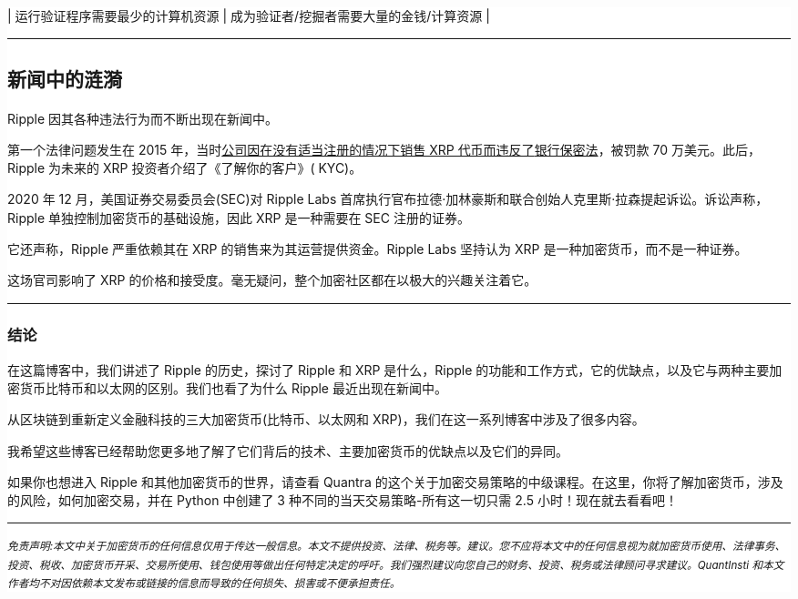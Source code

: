 | 运行验证程序需要最少的计算机资源 | 成为验证者/挖掘者需要大量的金钱/计算资源 |

* * *

## 新闻中的涟漪

Ripple 因其各种违法行为而不断出现在新闻中。

第一个法律问题发生在 2015 年，当时[公司因在没有适当注册的情况下销售 XRP 代币而违反了](https://www.fincen.gov/news/news-releases/fincen-fines-ripple-labs-inc-first-civil-enforcement-action-against-virtual)[银行保密法](https://en.wikipedia.org/wiki/Bank_Secrecy_Act)，被罚款 70 万美元。此后，Ripple 为未来的 XRP 投资者介绍了《了解你的客户》( KYC)。

2020 年 12 月，美国证券交易委员会(SEC)对 Ripple Labs 首席执行官布拉德·加林豪斯和联合创始人克里斯·拉森提起诉讼。诉讼声称，Ripple 单独控制加密货币的基础设施，因此 XRP 是一种需要在 SEC 注册的证券。

它还声称，Ripple 严重依赖其在 XRP 的销售来为其运营提供资金。Ripple Labs 坚持认为 XRP 是一种加密货币，而不是一种证券。

这场官司影响了 XRP 的价格和接受度。毫无疑问，整个加密社区都在以极大的兴趣关注着它。

* * *

### 结论

在这篇博客中，我们讲述了 Ripple 的历史，探讨了 Ripple 和 XRP 是什么，Ripple 的功能和工作方式，它的优缺点，以及它与两种主要加密货币比特币和以太网的区别。我们也看了为什么 Ripple 最近出现在新闻中。

从区块链到重新定义金融科技的三大加密货币(比特币、以太网和 XRP)，我们在这一系列博客中涉及了很多内容。

我希望这些博客已经帮助您更多地了解了它们背后的技术、主要加密货币的优缺点以及它们的异同。

如果你也想进入 Ripple 和其他加密货币的世界，请查看 Quantra 的这个关于加密交易策略的中级课程。在这里，你将了解加密货币，涉及的风险，如何加密交易，并在 Python 中创建了 3 种不同的当天交易策略-所有这一切只需 2.5 小时！现在就去看看吧！

* * *

*<small>免责声明:本文中关于加密货币的任何信息仅用于传达一般信息。本文不提供投资、法律、税务等。建议。您不应将本文中的任何信息视为就加密货币使用、法律事务、投资、税收、加密货币开采、交易所使用、钱包使用等做出任何特定决定的呼吁。我们强烈建议向您自己的财务、投资、税务或法律顾问寻求建议。QuantInsti 和本文作者均不对因依赖本文发布或链接的信息而导致的任何损失、损害或不便承担责任。</small>*